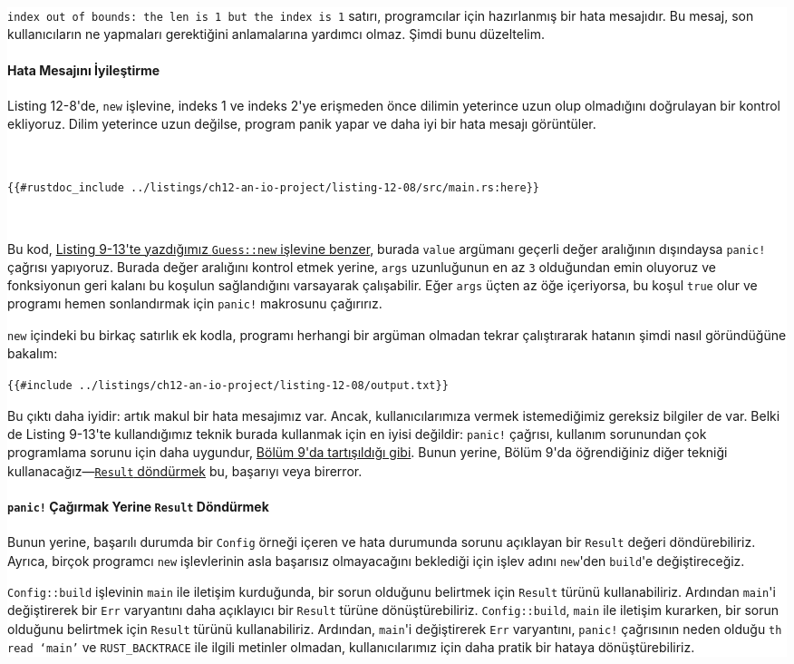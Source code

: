 `index out of bounds: the len is 1 but the index is 1` satırı, programcılar için
hazırlanmış bir hata mesajıdır. Bu mesaj, son kullanıcıların ne yapmaları gerektiğini
anlamalarına yardımcı olmaz. Şimdi bunu düzeltelim.

#### Hata Mesajını İyileştirme

Listing 12-8'de, `new` işlevine, indeks 1 ve indeks 2'ye erişmeden önce dilimin
yeterince uzun olup olmadığını doğrulayan bir kontrol ekliyoruz. Dilim yeterince uzun değilse,
program panik yapar ve daha iyi bir hata mesajı görüntüler.

<Listing number="12-8" file-name="src/main.rs" caption="Adding a check for the number of arguments">

```rust,ignore
{{#rustdoc_include ../listings/ch12-an-io-project/listing-12-08/src/main.rs:here}}
```

</Listing>

Bu kod, [Listing 9-13'te yazdığımız `Guess::new` işlevine benzer][ch9-custom-types], burada
`value` argümanı geçerli değer aralığının dışındaysa `panic!` çağrısı yapıyoruz. Burada değer aralığını kontrol etmek yerine,
`args` uzunluğunun en az
`3` olduğundan emin oluyoruz ve fonksiyonun geri kalanı bu
koşulun sağlandığını varsayarak çalışabilir. Eğer `args` üçten az öğe içeriyorsa, bu koşul
`true` olur ve programı hemen sonlandırmak için `panic!` makrosunu çağırırız.

`new` içindeki bu birkaç satırlık ek kodla, programı herhangi bir
argüman olmadan tekrar çalıştırarak hatanın şimdi nasıl göründüğüne bakalım:

```console
{{#include ../listings/ch12-an-io-project/listing-12-08/output.txt}}
```

Bu çıktı daha iyidir: artık makul bir hata mesajımız var. Ancak,
kullanıcılarımıza vermek istemediğimiz gereksiz bilgiler de var. Belki de
Listing 9-13'te kullandığımız teknik burada kullanmak için en iyisi değildir:
`panic!` çağrısı, kullanım sorunundan çok programlama sorunu için daha uygundur,
[Bölüm 9'da tartışıldığı gibi][ch9-error-guidelines]. Bunun yerine,
Bölüm 9'da öğrendiğiniz diğer tekniği kullanacağız—[`Result` döndürmek][ch9-result] bu, başarıyı veya birerror.



<a id="returning-a-result-from-new-instead-of-calling-panic"></a>

#### `panic!` Çağırmak Yerine `Result` Döndürmek

Bunun yerine, başarılı durumda bir `Config` örneği içeren ve hata durumunda sorunu açıklayan bir `Result` değeri döndürebiliriz. Ayrıca, birçok programcı `new` işlevlerinin asla başarısız olmayacağını beklediği için işlev adını `new`'den `build`'e değiştireceğiz.

`Config::build` işlevinin `main` ile iletişim kurduğunda, bir sorun olduğunu belirtmek için `Result` türünü kullanabiliriz. Ardından `main`'i değiştirerek bir `Err` varyantını daha açıklayıcı bir `Result` türüne dönüştürebiliriz. `Config::build`, `main` ile
iletişim kurarken, bir sorun olduğunu belirtmek için `Result` türünü kullanabiliriz.
Ardından, `main`'i değiştirerek `Err` varyantını, `panic!` çağrısının neden olduğu
`thread ‘main’` ve `RUST_BACKTRACE` ile ilgili metinler olmadan, kullanıcılarımız için
daha pratik bir hataya dönüştürebiliriz.


[ch13]: ch13-00-functional-features.md
[ch9-custom-types]: ch09-03-to-panic-or-not-to-panic.md#doğrulama-için-özel-tipler-oluşturma
[ch9-error-guidelines]: ch09-03-to-panic-or-not-to-panic.md#derleyiciden-daha-fazla-bilgiye-sahip-olduğunuz-durumlar
[ch9-result]: ch09-02-recoverable-errors-with-result.md
[ch18]: ch18-00-oop.md
[ch9-question-mark]: ch09-02-recoverable-errors-with-result.md#hataları-yaymak-için-bir-kısayol--operatörü
